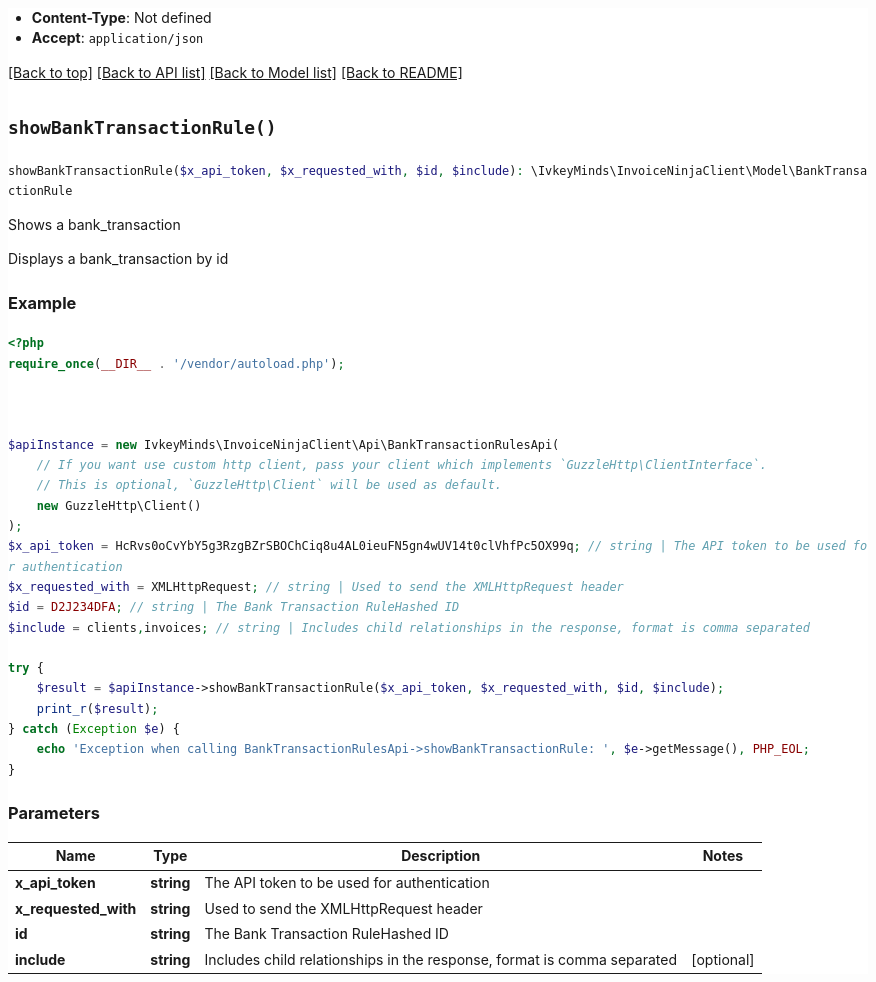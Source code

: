 - **Content-Type**: Not defined
- **Accept**: `application/json`

[[Back to top]](#) [[Back to API list]](../../README.md#endpoints)
[[Back to Model list]](../../README.md#models)
[[Back to README]](../../README.md)

## `showBankTransactionRule()`

```php
showBankTransactionRule($x_api_token, $x_requested_with, $id, $include): \IvkeyMinds\InvoiceNinjaClient\Model\BankTransactionRule
```

Shows a bank_transaction

Displays a bank_transaction by id

### Example

```php
<?php
require_once(__DIR__ . '/vendor/autoload.php');



$apiInstance = new IvkeyMinds\InvoiceNinjaClient\Api\BankTransactionRulesApi(
    // If you want use custom http client, pass your client which implements `GuzzleHttp\ClientInterface`.
    // This is optional, `GuzzleHttp\Client` will be used as default.
    new GuzzleHttp\Client()
);
$x_api_token = HcRvs0oCvYbY5g3RzgBZrSBOChCiq8u4AL0ieuFN5gn4wUV14t0clVhfPc5OX99q; // string | The API token to be used for authentication
$x_requested_with = XMLHttpRequest; // string | Used to send the XMLHttpRequest header
$id = D2J234DFA; // string | The Bank Transaction RuleHashed ID
$include = clients,invoices; // string | Includes child relationships in the response, format is comma separated

try {
    $result = $apiInstance->showBankTransactionRule($x_api_token, $x_requested_with, $id, $include);
    print_r($result);
} catch (Exception $e) {
    echo 'Exception when calling BankTransactionRulesApi->showBankTransactionRule: ', $e->getMessage(), PHP_EOL;
}
```

### Parameters

| Name | Type | Description  | Notes |
| ------------- | ------------- | ------------- | ------------- |
| **x_api_token** | **string**| The API token to be used for authentication | |
| **x_requested_with** | **string**| Used to send the XMLHttpRequest header | |
| **id** | **string**| The Bank Transaction RuleHashed ID | |
| **include** | **string**| Includes child relationships in the response, format is comma separated | [optional] |
